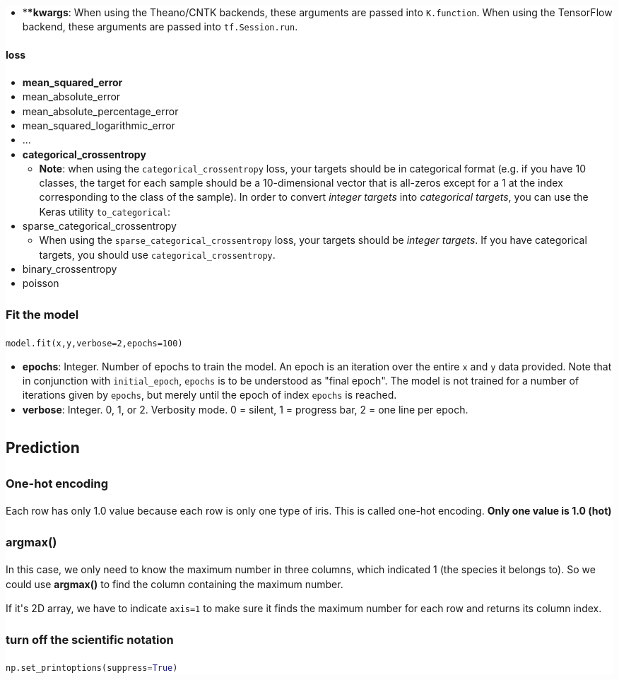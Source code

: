 - ***\*kwargs**: When using the Theano/CNTK backends, these arguments are passed into `K.function`. When using the TensorFlow backend, these arguments are passed into `tf.Session.run`.

#### loss

- **mean_squared_error**
- mean_absolute_error
- mean_absolute_percentage_error
- mean_squared_logarithmic_error
- ...
- **categorical_crossentropy** 
  -  **Note**: when using the `categorical_crossentropy` loss, your targets should be in categorical format (e.g. if you have 10 classes, the target for each sample should be a 10-dimensional vector that is all-zeros except for a 1 at the index corresponding to the class of the sample). In order to convert *integer targets* into *categorical targets*, you can use the Keras utility `to_categorical`:
- sparse_categorical_crossentropy
  - When using the `sparse_categorical_crossentropy` loss, your targets should be *integer targets*. If you have categorical targets, you should use `categorical_crossentropy`.
- binary_crossentropy
- poisson

### Fit the model

```
model.fit(x,y,verbose=2,epochs=100)
```

- **epochs**: Integer. Number of epochs to train the model. An epoch is an iteration over the entire `x` and `y` data provided. Note that in conjunction with `initial_epoch`, `epochs` is to be understood as "final epoch". The model is not trained for a number of iterations given by `epochs`, but merely until the epoch of index `epochs` is reached.
- **verbose**: Integer. 0, 1, or 2. Verbosity mode. 0 = silent, 1 = progress bar, 2 = one line per epoch.

## Prediction

### One-hot encoding

Each row has only 1.0 value because each row is only one type of iris.  This is called one-hot encoding.  **Only one value is 1.0 (hot)** 

### argmax()

In this case, we only need to know the maximum number in three columns, which indicated 1 (the species it belongs to). So we could use **argmax()** to find the column containing the maximum number. 

If it's 2D array, we have to indicate `axis=1` to make sure it finds the maximum number for each row and returns its column index. 

### turn off the scientific notation
```python
np.set_printoptions(suppress=True)
```
